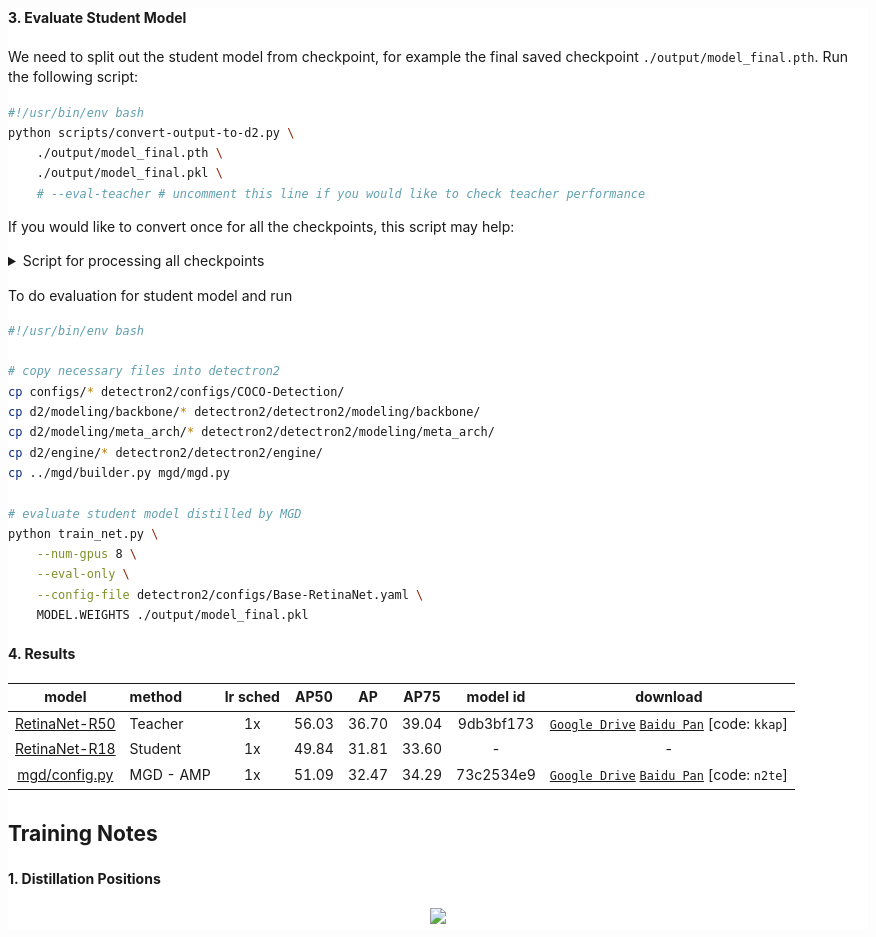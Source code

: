 #### 3. Evaluate Student Model

We need to split out the student model from checkpoint, for example the final saved checkpoint `./output/model_final.pth`. 
Run the following script:

```bash
#!/usr/bin/env bash
python scripts/convert-output-to-d2.py \
    ./output/model_final.pth \
    ./output/model_final.pkl \
    # --eval-teacher # uncomment this line if you would like to check teacher performance
```

If you would like to convert once for all the checkpoints, this script may help:

<details><summary>Script for processing all checkpoints</summary></details>

To do evaluation for student model and run

```bash
#!/usr/bin/env bash

# copy necessary files into detectron2
cp configs/* detectron2/configs/COCO-Detection/
cp d2/modeling/backbone/* detectron2/detectron2/modeling/backbone/
cp d2/modeling/meta_arch/* detectron2/detectron2/modeling/meta_arch/
cp d2/engine/* detectron2/detectron2/engine/
cp ../mgd/builder.py mgd/mgd.py

# evaluate student model distilled by MGD
python train_net.py \
    --num-gpus 8 \
    --eval-only \
    --config-file detectron2/configs/Base-RetinaNet.yaml \
    MODEL.WEIGHTS ./output/model_final.pkl
```

#### 4. Results

| **model** | **method** | **lr sched** | **AP50** | **AP** | **AP75** | **model id** | **download** |
|:---:|:---|:---:|:---:|:---:|:---:|:---:|:---:|
| [RetinaNet-R50](configs/retinanet_torchvision_R_50_FPN_1x.yaml) | Teacher | 1x | 56.03 | 36.70 | 39.04 | 9db3bf173 | [`Google Drive`](https://drive.google.com/file/d/1BrYMN-UtEazO6k9t5sE-Hbc_oa64QeDU/view?usp=sharing) [`Baidu Pan`](https://pan.baidu.com/s/11dSSfj777PLPxtks2iErlA) [code: `kkap`] |
| [RetinaNet-R18](configs/retinanet_torchvision_R_18_FPN_1x.yaml) | Student | 1x | 49.84 | 31.81 | 33.60 | - | - |
| [mgd/config.py](mgd/config.py) | MGD - AMP | 1x | 51.09 | 32.47 | 34.29 | 73c2534e9 | [`Google Drive`](https://drive.google.com/file/d/1rs0YRtfW-PMU4eY7P5tm9Qhwm6kdCEqX/view?usp=sharing) [`Baidu Pan`](https://pan.baidu.com/s/10VuTcLUMhh5njAN627OlMg) [code: `n2te`] |

## Training Notes

#### 1. Distillation Positions

<div align="center">
    <img src="../.github/distillation_position_in_d2.svg", width="512">
</div>
